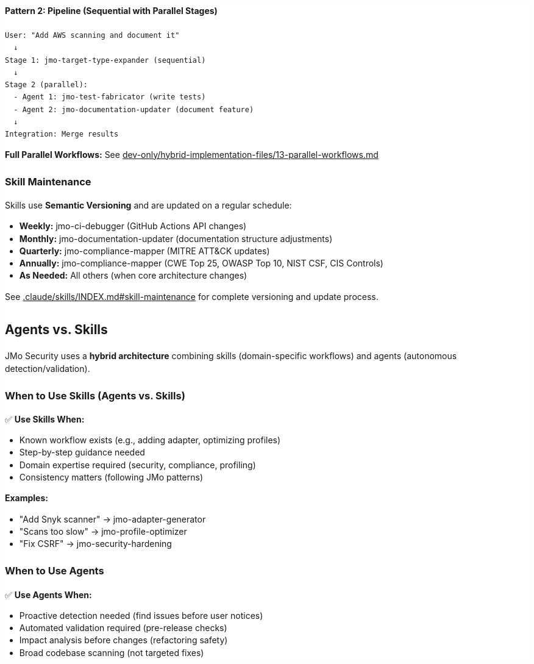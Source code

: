 #### Pattern 2: Pipeline (Sequential with Parallel Stages)

```text
User: "Add AWS scanning and document it"
  ↓
Stage 1: jmo-target-type-expander (sequential)
  ↓
Stage 2 (parallel):
  - Agent 1: jmo-test-fabricator (write tests)
  - Agent 2: jmo-documentation-updater (document feature)
  ↓
Integration: Merge results
```

**Full Parallel Workflows:** See [dev-only/hybrid-implementation-files/13-parallel-workflows.md](dev-only/hybrid-implementation-files/13-parallel-workflows.md)

### Skill Maintenance

Skills use **Semantic Versioning** and are updated on a regular schedule:

- **Weekly:** jmo-ci-debugger (GitHub Actions API changes)
- **Monthly:** jmo-documentation-updater (documentation structure adjustments)
- **Quarterly:** jmo-compliance-mapper (MITRE ATT&CK updates)
- **Annually:** jmo-compliance-mapper (CWE Top 25, OWASP Top 10, NIST CSF, CIS Controls)
- **As Needed:** All others (when core architecture changes)

See [.claude/skills/INDEX.md#skill-maintenance](.claude/skills/INDEX.md#skill-maintenance) for complete versioning and update process.

## Agents vs. Skills

JMo Security uses a **hybrid architecture** combining skills (domain-specific workflows) and agents (autonomous detection/validation).

### When to Use Skills (Agents vs. Skills)

✅ **Use Skills When:**

- Known workflow exists (e.g., adding adapter, optimizing profiles)
- Step-by-step guidance needed
- Domain expertise required (security, compliance, profiling)
- Consistency matters (following JMo patterns)

**Examples:**

- "Add Snyk scanner" → jmo-adapter-generator
- "Scans too slow" → jmo-profile-optimizer
- "Fix CSRF" → jmo-security-hardening

### When to Use Agents

✅ **Use Agents When:**

- Proactive detection needed (find issues before user notices)
- Automated validation required (pre-release checks)
- Impact analysis before changes (refactoring safety)
- Broad codebase scanning (not targeted fixes)
